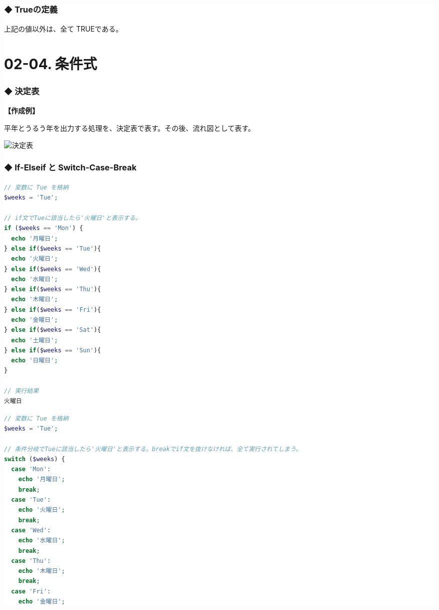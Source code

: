   

### ◆ Trueの定義

上記の値以外は、全て TRUEである。



# 02-04. 条件式

### ◆ 決定表

**【作成例】**

平年とうるう年を出力する処理を、決定表で表す。その後、流れ図として表す。

![決定表](C:\Projects\tech-notebook\markdown\image\決定表.png)



### ◆ If-Elseif と Switch-Case-Break

```PHP
// 変数に Tue を格納
$weeks = 'Tue';
 
// if文でTueに該当したら'火曜日'と表示する。
if ($weeks == 'Mon') {
  echo '月曜日';
} else if($weeks == 'Tue'){
  echo '火曜日';
} else if($weeks == 'Wed'){
  echo '水曜日';
} else if($weeks == 'Thu'){
  echo '木曜日';
} else if($weeks == 'Fri'){
  echo '金曜日';
} else if($weeks == 'Sat'){
  echo '土曜日';
} else if($weeks == 'Sun'){
  echo '日曜日';
}

// 実行結果
火曜日
```

```PHP
// 変数に Tue を格納
$weeks = 'Tue';
 
// 条件分岐でTueに該当したら'火曜日'と表示する。breakでif文を抜けなければ、全て実行されてしまう。
switch ($weeks) {
  case 'Mon':
    echo '月曜日';
    break;
  case 'Tue':
    echo '火曜日';
    break;
  case 'Wed':
    echo '水曜日';
    break;
  case 'Thu':
    echo '木曜日';
    break;
  case 'Fri':
    echo '金曜日';
```